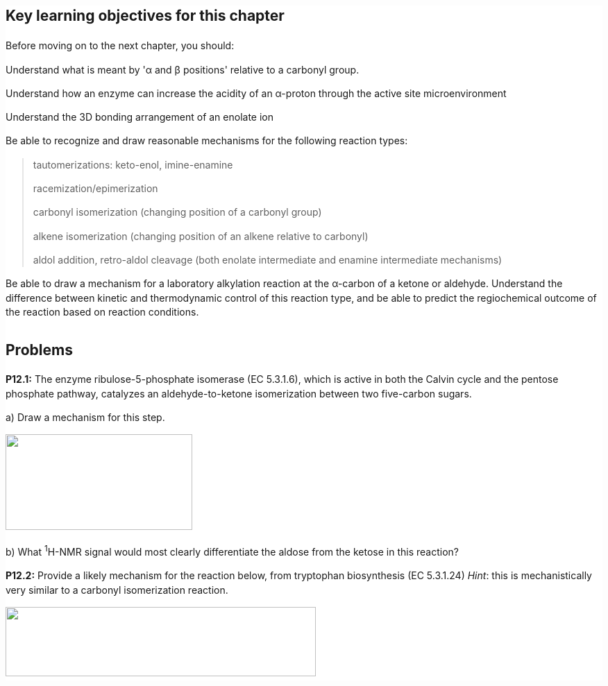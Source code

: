 ## Key learning objectives for this chapter

Before moving on to the next chapter, you should:

Understand what is meant by 'α and β positions' relative to a carbonyl
group.

Understand how an enzyme can increase the acidity of an α-proton through
the active site microenvironment

Understand the 3D bonding arrangement of an enolate ion

Be able to recognize and draw reasonable mechanisms for the following
reaction types:

> tautomerizations: keto-enol, imine-enamine
>
> racemization/epimerization
>
> carbonyl isomerization (changing position of a carbonyl group)
>
> alkene isomerization (changing position of an alkene relative to
> carbonyl)
>
> aldol addition, retro-aldol cleavage (both enolate intermediate and
> enamine intermediate mechanisms)

Be able to draw a mechanism for a laboratory alkylation reaction at the
α-carbon of a ketone or aldehyde. Understand the difference between
kinetic and thermodynamic control of this reaction type, and be able to
predict the regiochemical outcome of the reaction based on reaction
conditions.

## Problems

**P12.1:** The enzyme ribulose-5-phosphate isomerase (EC 5.3.1.6), which
is active in both the Calvin cycle and the pentose phosphate pathway,
catalyzes an aldehyde-to-ketone isomerization between two five-carbon
sugars.

a\) Draw a mechanism for this step.

<img src="media/image313.png"
style="width:2.80556in;height:1.43542in" />

b\) What <sup>1</sup>H-NMR signal would most clearly differentiate the
aldose from the ketose in this reaction?

**P12.2:** Provide a likely mechanism for the reaction below, from
tryptophan biosynthesis (EC 5.3.1.24) *Hint*: this is mechanistically
very similar to a carbonyl isomerization reaction.

<img src="media/image314.png"
style="width:4.65764in;height:1.04653in" />
